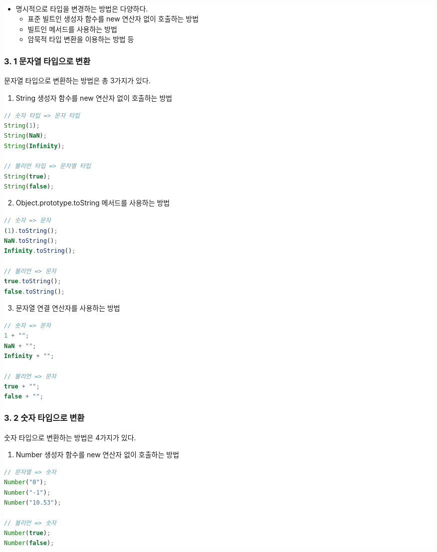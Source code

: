 - 명시적으로 타입을 변경하는 방법은 다양하다.
  - 표준 빌트인 생성자 함수를 new 연산자 없이 호출하는 방법
  - 빌트인 메서드를 사용하는 방법
  - 암묵적 타입 변환을 이용하는 방법 등

### 3. 1 문자열 타입으로 변환

문자열 타입으로 변환하는 방법은 총 3가지가 있다.

1. String 생성자 함수를 new 연산자 없이 호출하는 방법

```js
// 숫자 타입 => 문자 타입
String(1);
String(NaN);
String(Infinity);

// 불리언 타입 => 문자열 타입
String(true);
String(false);
```

2. Object.prototype.toString 메서드를 사용하는 방법

```js
// 숫자 => 문자
(1).toString();
NaN.toString();
Infinity.toString();

// 불리언 => 문자
true.toString();
false.toString();
```

3. 문자열 연결 연산자를 사용하는 방법

```js
// 숫자 => 문자
1 + "";
NaN + "";
Infinity + "";

// 불리언 => 문자
true + "";
false + "";
```

### 3. 2 숫자 타입으로 변환

숫자 타입으로 변환하는 방법은 4가지가 있다.

1. Number 생성자 함수를 new 연산자 없이 호출하는 방법

```js
// 문자열 => 숫자
Number("0");
Number("-1");
Number("10.53");

// 불리언 => 숫자
Number(true);
Number(false);
```
